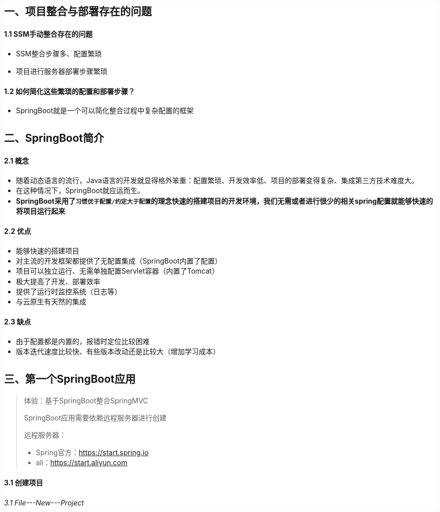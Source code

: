## 一、项目整合与部署存在的问题

#### 1.1 SSM手动整合存在的问题

- SSM整合步骤多、配置繁琐

- 项目进行服务器部署步骤繁琐

#### 1.2 如何简化这些繁琐的配置和部署步骤？

- SpringBoot就是一个可以简化整合过程中复杂配置的框架

## 二、SpringBoot简介

#### 2.1 概念

- 随着动态语言的流行，Java语言的开发就显得格外笨重：配置繁琐、开发效率低、项目的部署变得复杂、集成第三方技术难度大。
- 在这种情况下，SpringBoot就应运而生。
- **SpringBoot采用了`习惯优于配置/约定大于配置`的理念快速的搭建项目的开发环境，我们无需或者进行很少的相关spring配置就能够快速的将项目运行起来**

#### 2.2 优点

- 能够快速的搭建项目
- 对主流的开发框架都提供了无配置集成（SpringBoot内置了配置）
- 项目可以独立运行、无需单独配置Servlet容器（内置了Tomcat）
- 极大提高了开发、部署效率
- 提供了运行时监控系统（日志等）
- 与云原生有天然的集成

#### 2.3 缺点

- 由于配置都是内置的，报错时定位比较困难
- 版本迭代速度比较快、有些版本改动还是比较大（增加学习成本）

## 三、第一个SpringBoot应用

> 体验：基于SpringBoot整合SpringMVC
>
> SpringBoot应用需要依赖远程服务器进行创建
>
> 远程服务器：
>
> - Spring官方：https://start.spring.io
> - ali：https://start.aliyun.com

#### 3.1 创建项目

###### 3.1 File---New---Project
